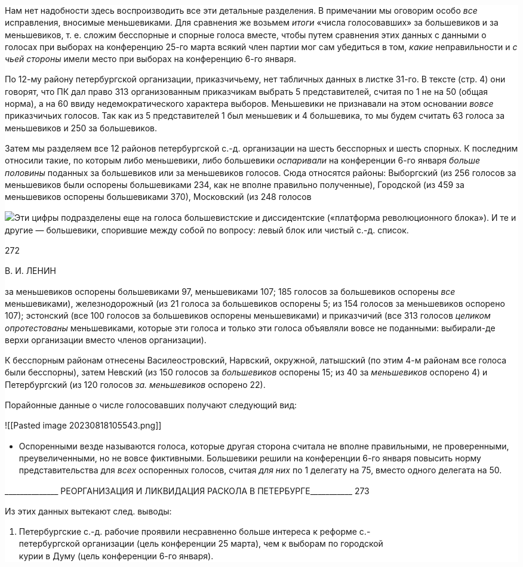 Нам нет надобности здесь воспроизводить все эти детальные разделения. В приме­чании мы оговорим особо _все_ исправления, вносимые меньшевиками. Для сравнения же возьмем _итоги_ «числа голосовавших» за большевиков и за меньшевиков, т. е. сло­жим бесспорные и спорные голоса вместе, чтобы путем сравнения этих данных с дан­ными о голосах при выборах на конференцию 25-го марта всякий член партии мог сам убедиться в том, _какие_ неправильности и _с чьей стороны_ имели место при выборах на конференцию 6-го января.

По 12-му району петербургской организации, приказчичьему, нет табличных данных в листке 31-го. В тексте (стр. 4) они говорят, что ПК дал право 313 организованным приказчикам выбрать 5 представителей, считая по 1 не на 50 (общая норма), а на 60 ввиду недемократического характера выборов. Меньшевики не признавали на этом ос­новании _вовсе_ приказчичьих голосов. Так как из 5 представителей 1 был меньшевик и 4 большевика, то мы будем считать 63 голоса за меньшевиков и 250 за большевиков.

Затем мы разделяем все 12 районов петербургской с.-д. организации на шесть бес­спорных и шесть спорных. К последним относили такие, по которым либо меньшевики, либо большевики _оспаривали_ на конференции 6-го января _больше половины_ поданных за большевиков или за меньшевиков голосов. Сюда относятся районы: Выборгский (из 256 голосов за меньшевиков были оспорены большевиками 234, как не вполне пра­вильно полученные), Городской (из 459 за меньшевиков оспорены большевиками 370), Московский (из 248 голосов

![](file:///C:/Users/bot32/AppData/Local/Temp/msohtmlclip1/01/clip_image002.png)Эти цифры подразделены еще на голоса большевистские и диссидентские («платформа революци­онного блока»). И те и другие — большевики, спорившие между собой по вопросу: левый блок или чис­тый с.-д. список.

  

272

  

В. И. ЛЕНИН

  

за меньшевиков оспорены большевиками 97, меньшевиками 107; 185 голосов за боль­шевиков оспорены _все_ меньшевиками), железнодорожный (из 21 голоса за большеви­ков оспорены 5; из 154 голосов за меньшевиков оспорено 107); эстонский (все 100 го­лосов за большевиков оспорены меньшевиками) и приказчичий (все 313 голосов _цели­ком опротестованы_ меньшевиками, которые эти голоса и только эти голоса объявляли вовсе не поданными: выбирали-де верхи организации вместо членов организации).

К бесспорным районам отнесены Василеостровский, Нарвский, окружной, латыш­ский (по этим 4-м районам все голоса были бесспорны), затем Невский (из 150 голосов за _большевиков_ оспорены 15; из 40 за _меньшевиков_ оспорено 4) и Петербургский (из 120 голосов _за. меньшевиков_ оспорено 22).

Порайонные данные о числе голосовавших получают следующий вид:

![[Pasted image 20230818105543.png]]
* Оспоренными везде называются голоса, которые другая сторона считала не вполне правильными, не проверенными, преувеличенными, но не вовсе фиктивными. Большевики решили на конференции 6-го января повысить норму представительства для _всех_ оспоренных голосов, считая _для них_ по 1 делегату на 75, вместо одного делегата на 50.

  

______________ РЕОРГАНИЗАЦИЯ И ЛИКВИДАЦИЯ РАСКОЛА В ПЕТЕРБУРГЕ___________ 273

Из этих данных вытекают след. выводы:

1) Петербургские с.-д. рабочие проявили несравненно больше интереса к реформе с.-  
петербургской организации (цель конференции 25 марта), чем к выборам по городской  
курии в Думу (цель конференции 6-го января).
